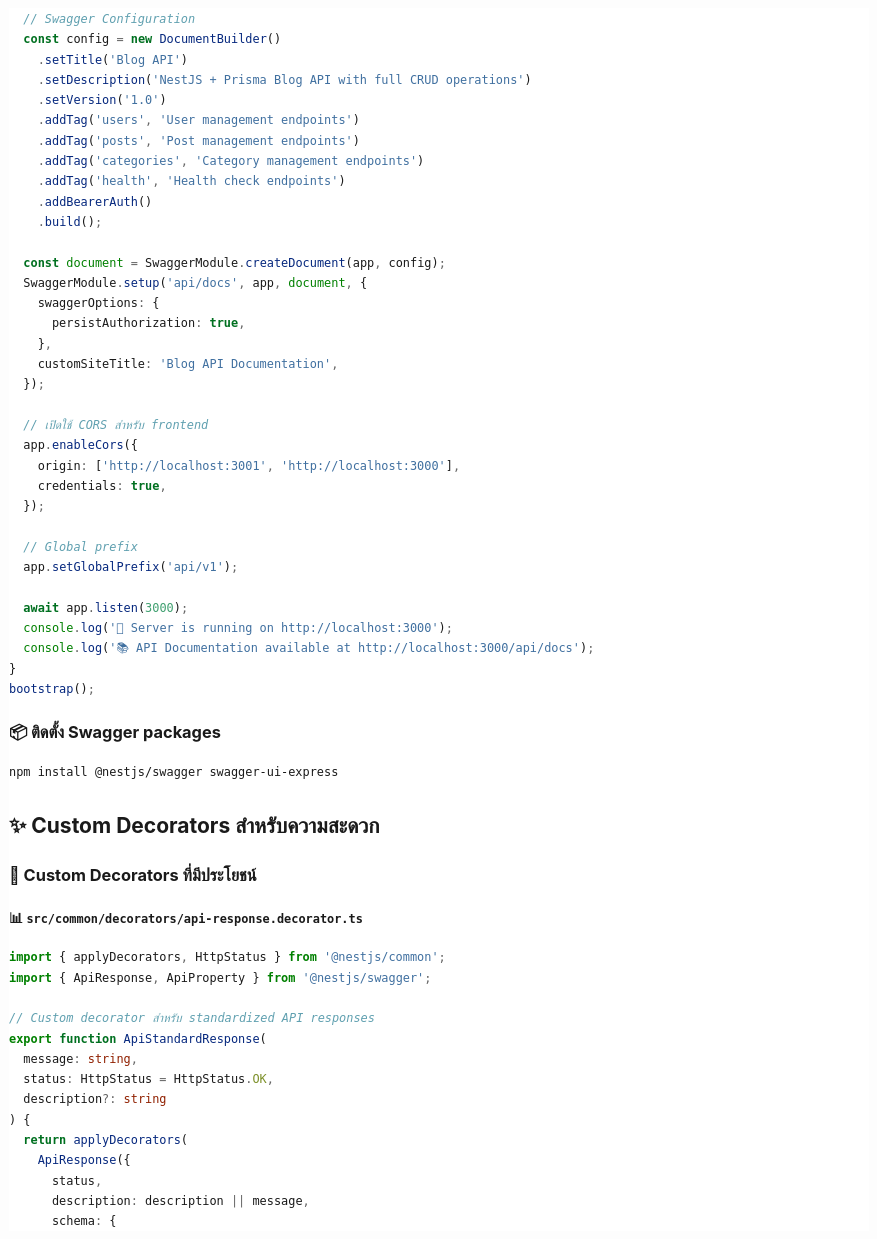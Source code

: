 ```typescript
  // Swagger Configuration
  const config = new DocumentBuilder()
    .setTitle('Blog API')
    .setDescription('NestJS + Prisma Blog API with full CRUD operations')
    .setVersion('1.0')
    .addTag('users', 'User management endpoints')
    .addTag('posts', 'Post management endpoints')
    .addTag('categories', 'Category management endpoints')
    .addTag('health', 'Health check endpoints')
    .addBearerAuth()
    .build();

  const document = SwaggerModule.createDocument(app, config);
  SwaggerModule.setup('api/docs', app, document, {
    swaggerOptions: {
      persistAuthorization: true,
    },
    customSiteTitle: 'Blog API Documentation',
  });

  // เปิดใช้ CORS สำหรับ frontend
  app.enableCors({
    origin: ['http://localhost:3001', 'http://localhost:3000'],
    credentials: true,
  });

  // Global prefix
  app.setGlobalPrefix('api/v1');

  await app.listen(3000);
  console.log('🚀 Server is running on http://localhost:3000');
  console.log('📚 API Documentation available at http://localhost:3000/api/docs');
}
bootstrap();
```

### 📦 ติดตั้ง Swagger packages

```bash
npm install @nestjs/swagger swagger-ui-express
```

## ✨ Custom Decorators สำหรับความสะดวก

### 🎯 Custom Decorators ที่มีประโยชน์

#### 📊 `src/common/decorators/api-response.decorator.ts`

```typescript
import { applyDecorators, HttpStatus } from '@nestjs/common';
import { ApiResponse, ApiProperty } from '@nestjs/swagger';

// Custom decorator สำหรับ standardized API responses
export function ApiStandardResponse(
  message: string, 
  status: HttpStatus = HttpStatus.OK,
  description?: string
) {
  return applyDecorators(
    ApiResponse({ 
      status, 
      description: description || message,
      schema: {
```